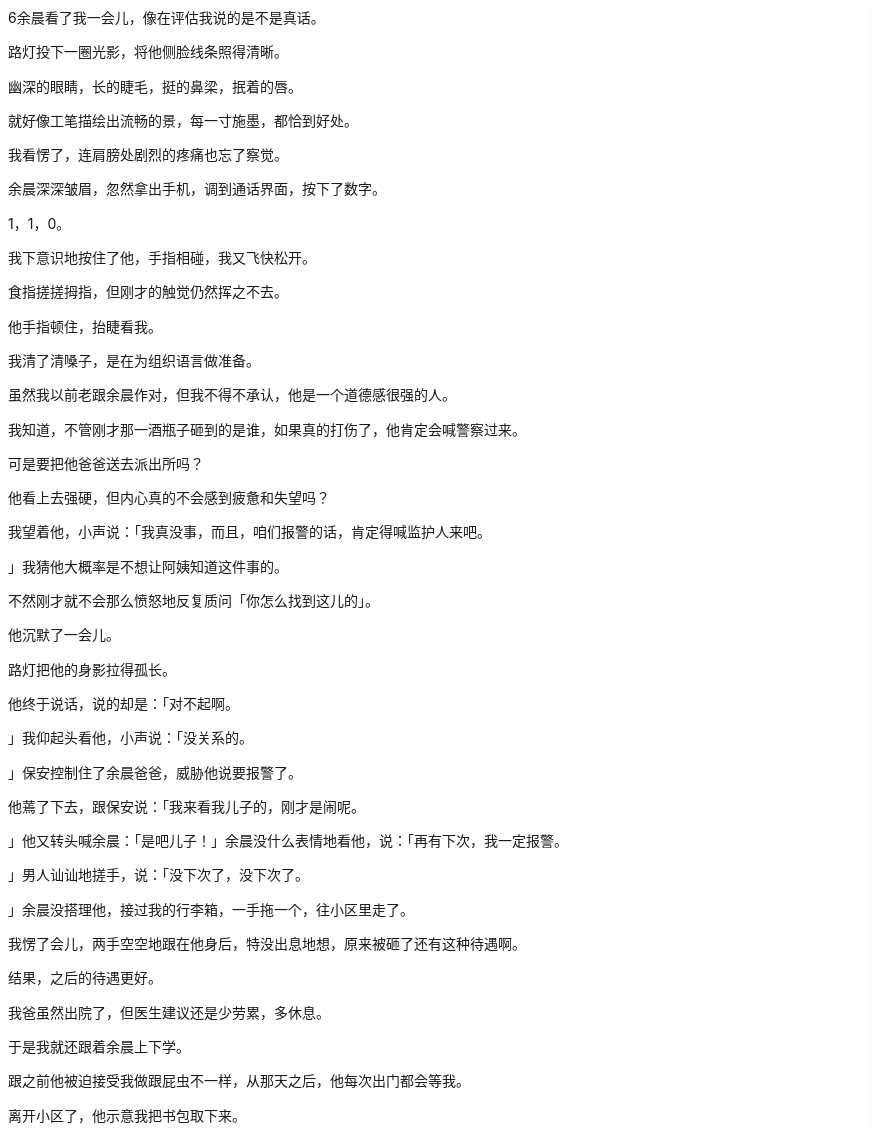 6余晨看了我一会儿，像在评估我说的是不是真话。

路灯投下一圈光影，将他侧脸线条照得清晰。

幽深的眼睛，长的睫毛，挺的鼻梁，抿着的唇。

就好像工笔描绘出流畅的景，每一寸施墨，都恰到好处。

我看愣了，连肩膀处剧烈的疼痛也忘了察觉。

余晨深深皱眉，忽然拿出手机，调到通话界面，按下了数字。

1，1，0。

我下意识地按住了他，手指相碰，我又飞快松开。

食指搓搓拇指，但刚才的触觉仍然挥之不去。

他手指顿住，抬睫看我。

我清了清嗓子，是在为组织语言做准备。

虽然我以前老跟余晨作对，但我不得不承认，他是一个道德感很强的人。

我知道，不管刚才那一酒瓶子砸到的是谁，如果真的打伤了，他肯定会喊警察过来。

可是要把他爸爸送去派出所吗？

他看上去强硬，但内心真的不会感到疲惫和失望吗？

我望着他，小声说：「我真没事，而且，咱们报警的话，肯定得喊监护人来吧。

」我猜他大概率是不想让阿姨知道这件事的。

不然刚才就不会那么愤怒地反复质问「你怎么找到这儿的」。

他沉默了一会儿。

路灯把他的身影拉得孤长。

他终于说话，说的却是：「对不起啊。

」我仰起头看他，小声说：「没关系的。

」保安控制住了余晨爸爸，威胁他说要报警了。

他蔫了下去，跟保安说：「我来看我儿子的，刚才是闹呢。

」他又转头喊余晨：「是吧儿子！」余晨没什么表情地看他，说：「再有下次，我一定报警。

」男人讪讪地搓手，说：「没下次了，没下次了。

」余晨没搭理他，接过我的行李箱，一手拖一个，往小区里走了。

我愣了会儿，两手空空地跟在他身后，特没出息地想，原来被砸了还有这种待遇啊。

结果，之后的待遇更好。

我爸虽然出院了，但医生建议还是少劳累，多休息。

于是我就还跟着余晨上下学。

跟之前他被迫接受我做跟屁虫不一样，从那天之后，他每次出门都会等我。

离开小区了，他示意我把书包取下来。

